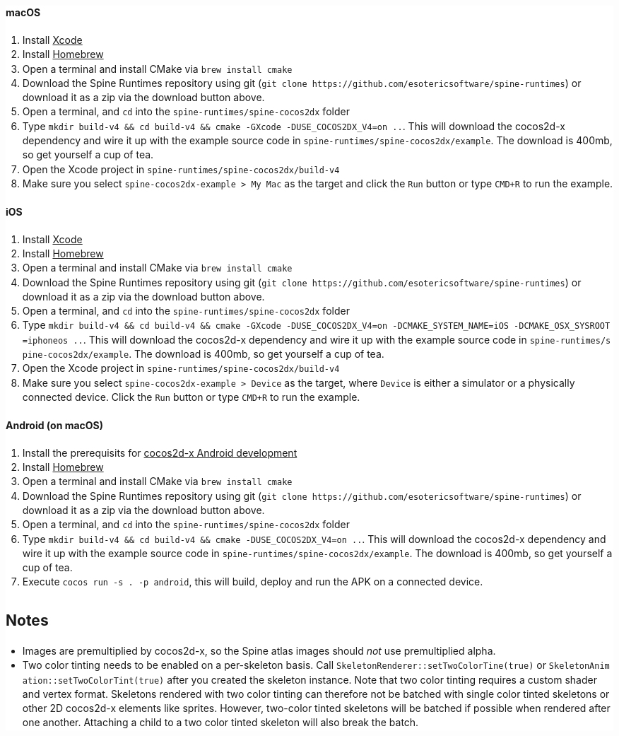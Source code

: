 #### macOS
1. Install [Xcode](https://developer.apple.com/xcode/)
2. Install [Homebrew](http://brew.sh/)
3. Open a terminal and install CMake via `brew install cmake`
3. Download the Spine Runtimes repository using git (`git clone https://github.com/esotericsoftware/spine-runtimes`) or download it as a zip via the download button above.
4. Open a terminal, and `cd` into the `spine-runtimes/spine-cocos2dx` folder
5. Type `mkdir build-v4 && cd build-v4 && cmake -GXcode -DUSE_COCOS2DX_V4=on ..`. This will download the cocos2d-x dependency and wire it up with the example source code in `spine-runtimes/spine-cocos2dx/example`. The download is 400mb, so get yourself a cup of tea.
6. Open the Xcode project in `spine-runtimes/spine-cocos2dx/build-v4`
7. Make sure you select `spine-cocos2dx-example > My Mac` as the target and click the `Run` button or type `CMD+R` to run the example.

#### iOS
1. Install [Xcode](https://developer.apple.com/xcode/)
2. Install [Homebrew](http://brew.sh/)
3. Open a terminal and install CMake via `brew install cmake`
3. Download the Spine Runtimes repository using git (`git clone https://github.com/esotericsoftware/spine-runtimes`) or download it as a zip via the download button above.
4. Open a terminal, and `cd` into the `spine-runtimes/spine-cocos2dx` folder
5. Type `mkdir build-v4 && cd build-v4 && cmake -GXcode -DUSE_COCOS2DX_V4=on -DCMAKE_SYSTEM_NAME=iOS -DCMAKE_OSX_SYSROOT=iphoneos ..`. This will download the cocos2d-x dependency and wire it up with the example source code in `spine-runtimes/spine-cocos2dx/example`. The download is 400mb, so get yourself a cup of tea.
6. Open the Xcode project in `spine-runtimes/spine-cocos2dx/build-v4`
7. Make sure you select `spine-cocos2dx-example > Device` as the target, where `Device` is either a simulator or a physically connected device. Click the `Run` button or type `CMD+R` to run the example.

#### Android (on macOS)
1. Install the prerequisits for [cocos2d-x Android development](http://www.cocos2d-x.org/docs/installation/Android-terminal/)
2. Install [Homebrew](http://brew.sh/)
3. Open a terminal and install CMake via `brew install cmake`
3. Download the Spine Runtimes repository using git (`git clone https://github.com/esotericsoftware/spine-runtimes`) or download it as a zip via the download button above.
4. Open a terminal, and `cd` into the `spine-runtimes/spine-cocos2dx` folder
5. Type `mkdir build-v4 && cd build-v4 && cmake -DUSE_COCOS2DX_V4=on ..`. This will download the cocos2d-x dependency and wire it up with the example source code in `spine-runtimes/spine-cocos2dx/example`. The download is 400mb, so get yourself a cup of tea.
6. Execute `cocos run -s . -p android`, this will build, deploy and run the APK on a connected device.

## Notes

* Images are premultiplied by cocos2d-x, so the Spine atlas images should *not* use premultiplied alpha.
* Two color tinting needs to be enabled on a per-skeleton basis. Call `SkeletonRenderer::setTwoColorTine(true)` or `SkeletonAnimation::setTwoColorTint(true)` after you created the skeleton instance. Note that two color tinting requires a custom shader and vertex format. Skeletons rendered with two color tinting can therefore not be batched with single color tinted skeletons or other 2D cocos2d-x elements like sprites. However, two-color tinted skeletons will be batched if possible when rendered after one another. Attaching a child to a two color tinted skeleton will also break the batch.
